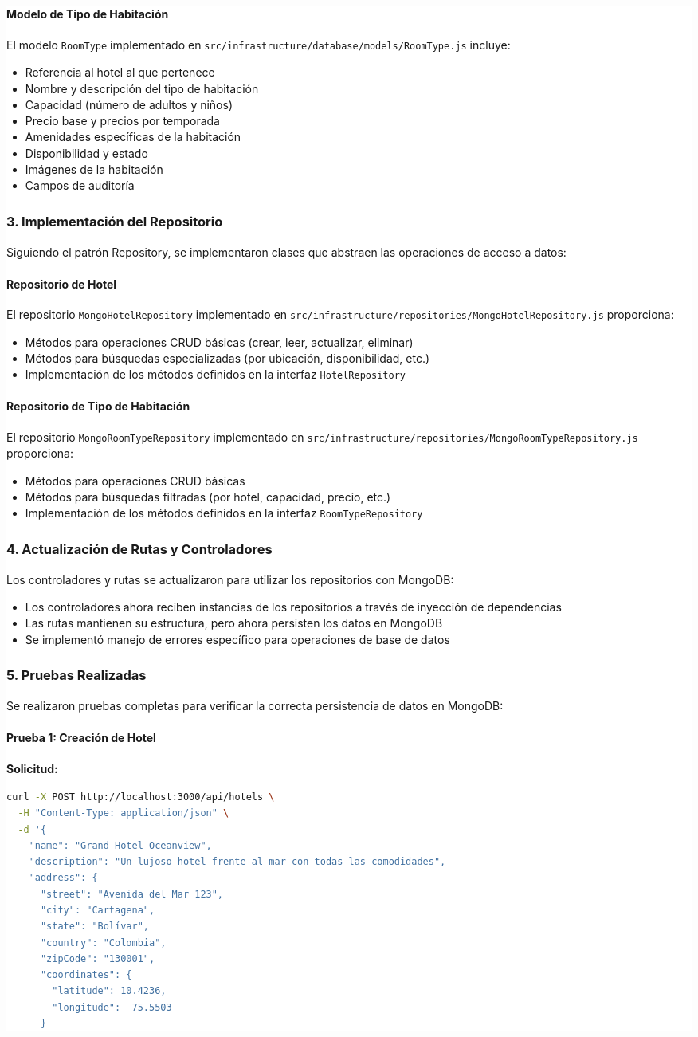 #### Modelo de Tipo de Habitación

El modelo `RoomType` implementado en `src/infrastructure/database/models/RoomType.js` incluye:

- Referencia al hotel al que pertenece
- Nombre y descripción del tipo de habitación
- Capacidad (número de adultos y niños)
- Precio base y precios por temporada
- Amenidades específicas de la habitación
- Disponibilidad y estado
- Imágenes de la habitación
- Campos de auditoría

### 3. Implementación del Repositorio

Siguiendo el patrón Repository, se implementaron clases que abstraen las operaciones de acceso a datos:

#### Repositorio de Hotel

El repositorio `MongoHotelRepository` implementado en `src/infrastructure/repositories/MongoHotelRepository.js` proporciona:

- Métodos para operaciones CRUD básicas (crear, leer, actualizar, eliminar)
- Métodos para búsquedas especializadas (por ubicación, disponibilidad, etc.)
- Implementación de los métodos definidos en la interfaz `HotelRepository`

#### Repositorio de Tipo de Habitación

El repositorio `MongoRoomTypeRepository` implementado en `src/infrastructure/repositories/MongoRoomTypeRepository.js` proporciona:

- Métodos para operaciones CRUD básicas
- Métodos para búsquedas filtradas (por hotel, capacidad, precio, etc.)
- Implementación de los métodos definidos en la interfaz `RoomTypeRepository`

### 4. Actualización de Rutas y Controladores

Los controladores y rutas se actualizaron para utilizar los repositorios con MongoDB:

- Los controladores ahora reciben instancias de los repositorios a través de inyección de dependencias
- Las rutas mantienen su estructura, pero ahora persisten los datos en MongoDB
- Se implementó manejo de errores específico para operaciones de base de datos

### 5. Pruebas Realizadas

Se realizaron pruebas completas para verificar la correcta persistencia de datos en MongoDB:

#### Prueba 1: Creación de Hotel

**Solicitud:**
```bash
curl -X POST http://localhost:3000/api/hotels \
  -H "Content-Type: application/json" \
  -d '{
    "name": "Grand Hotel Oceanview",
    "description": "Un lujoso hotel frente al mar con todas las comodidades",
    "address": {
      "street": "Avenida del Mar 123",
      "city": "Cartagena",
      "state": "Bolívar",
      "country": "Colombia",
      "zipCode": "130001",
      "coordinates": {
        "latitude": 10.4236,
        "longitude": -75.5503
      }
```